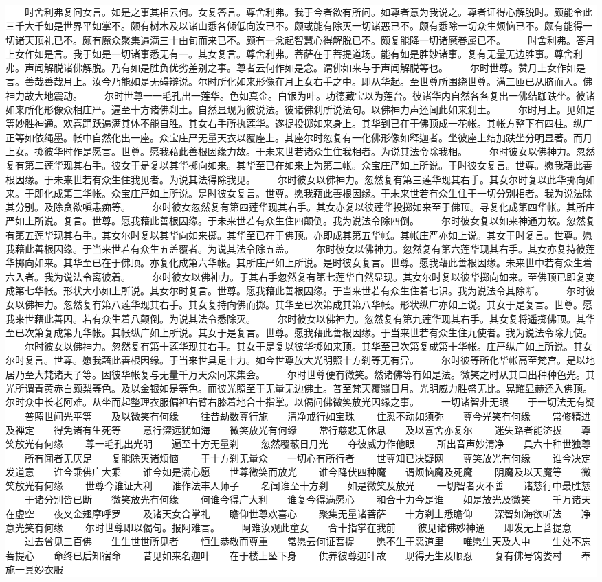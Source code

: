 　　时舍利弗复问女言。如是之事其相云何。女复答言。尊舍利弗。我于今者欲有所问。如尊者意为我说之。尊者证得心解脱时。颇能令此三千大千如是世界平如掌不。颇有树木及以诸山悉各倾低向汝已不。颇或能有除灭一切诸恶已不。颇有悉除一切众生烦恼已不。颇有能得一切诸天顶礼已不。颇有魔众聚集遍满三十由旬而来已不。颇有一念起智慧心得解脱已不。颇复能降一切诸魔眷属已不。
　　时舍利弗。答月上女作如是言。我于如是一切诸事悉无有一。其女复言。尊舍利弗。菩萨在于菩提道场。能有如是胜妙诸事。复有无量无边胜事。尊舍利弗。声闻解脱诸佛解脱。乃有如是胜负优劣差别之事。尊者云何作如是念。谓佛如来与于声闻解脱等也。
　　尔时世尊。赞月上女作如是言。善哉善哉月上。汝今乃能如是无碍辩说。尔时所化如来形像在月上女右手之中。即从华起。至世尊所围绕世尊。满三匝已从脐而入。佛神力故大地震动。
　　尔时世尊一一毛孔出一莲华。色如真金。白银为叶。功德藏宝以为莲台。彼诸华内自然各各复出一佛结跏趺坐。彼诸如来所化形像众相庄严。遍至十方诸佛刹土。自然显现为彼说法。彼诸佛刹所说法句。以佛神力声还闻此如来刹土。
　　尔时月上。见如是等妙胜神通。欢喜踊跃遍满其体不能自胜。其女右手所执莲华。遂捉投掷如来身上。其华到已在于佛顶成一花帐。其帐方整下有四柱。纵广正等如依绳墨。帐中自然化出一座。众宝庄严无量天衣以覆座上。其座尔时忽复有一化佛形像如释迦者。坐彼座上结加趺坐分明显著。而月上女。掷彼华时作是愿言。世尊。愿我藉此善根因缘力故。于未来世若诸众生住我相者。为说其法令除我相。
　　尔时彼女以佛神力。忽然复有第二莲华现其右手。彼女于是复以其华掷向如来。其华至已在如来上为第二帐。众宝庄严如上所说。于时彼女复言。世尊。愿我藉此善根因缘。于未来世若有众生住我见者。为说其法得除我见。
　　尔时彼女以佛神力。忽然复有第三莲华现其右手。其女尔时复以此华掷向如来。于即化成第三华帐。众宝庄严如上所说。是时彼女复言。世尊。愿我藉此善根因缘。于未来世若有众生住于一切分别相者。我为说法除其分别。及除贪欲嗔恚痴等。
　　尔时彼女忽然复有第四莲华现其右手。其女亦复以彼莲华投掷如来至于佛顶。寻复化成第四华帐。其所庄严如上所说。复言。世尊。愿我藉此善根因缘。于未来世若有众生住四颠倒。我为说法令除四倒。
　　尔时彼女复以如来神通力故。忽然复有第五莲华现其右手。其女尔时复以其华向如来掷。其华至已在于佛顶。亦即成其第五华帐。其帐庄严亦如上说。其女于时复言。世尊。愿我藉此善根因缘。于当来世若有众生五盖覆者。为说其法令除五盖。
　　尔时彼女以佛神力。忽然复有第六莲华现其右手。其女亦复持彼莲华掷向如来。其华至已在于佛顶。亦复化成第六华帐。其所庄严如上所说。是时彼女复言。世尊。愿我藉此善根因缘。未来世中若有众生着六入者。我为说法令离彼着。
　　尔时彼女以佛神力。于其右手忽然复有第七莲华自然显现。其女尔时复以彼华掷向如来。至佛顶已即复变成第七华帐。形状大小如上所说。其女尔时复言。世尊。愿我藉此善根因缘。于当来世若有众生住着七识。我为说法令其除断。
　　尔时彼女以佛神力。忽然复有第八莲华现其右手。其女复持向佛而掷。其华至已次第成其第八华帐。形状纵广亦如上说。其女于是复言。世尊。愿我来世藉此善因。若有众生着八颠倒。为说其法令悉除灭。
　　尔时彼女以佛神力。忽然复有第九莲华现其右手。其女复将遥掷佛顶。其华至已次第复成第九华帐。其帐纵广如上所说。其女于是复言。世尊。愿我藉此善根因缘。于当来世若有众生住九使者。我为说法令除九使。
　　尔时彼女以佛神力。忽然复有第十莲华现其右手。其女于是复以彼华掷如来顶。其华至已次第复成第十华帐。庄严纵广如上所说。其女尔时复言。世尊。愿我藉此善根因缘。于当来世具足十力。如今世尊放大光明照十方刹等无有异。
　　尔时彼等所化华帐高至梵宫。是以地居乃至大梵诸天子等。因彼华帐复与无量千万天众同来集会。
　　尔时世尊便有微笑。然诸佛等有如是法。微笑之时从其口出种种色光。其光所谓青黄赤白颇梨等色。及以金银如是等色。而彼光照至于无量无边佛土。普至梵天覆翳日月。光明威力胜盛无比。晃耀显赫还入佛顶。尔时众中长老阿难。从坐而起整理衣服偏袒右臂右膝着地合十指掌。以偈问佛微笑放光因缘之事。
　　一切诸智非无眼　　于一切法无有疑
　　普照世间光平等　　及以微笑有何缘
　　往昔劫数尊行施　　清净戒行如宝珠
　　住忍不动如须弥　　尊今光笑有何缘
　　常修精进及禅定　　得免诸有生死等
　　意行深远犹如海　　微笑放光有何缘
　　常行慈悲无休息　　及以喜舍亦复尔
　　迷失路者能济拔　　尊笑放光有何缘
　　尊一毛孔出光明　　遍至十方无量刹
　　忽然覆蔽日月光　　夺彼威力作他眼
　　所出音声妙清净　　具六十种世独尊
　　所有闻者无厌足　　复能除灭诸烦恼
　　于十方刹无量众　　一切心有所行者
　　世尊知已决疑网　　尊笑放光有何缘
　　谁今决定发道意　　谁今乘佛广大乘
　　谁今如是满心愿　　世尊微笑而放光
　　谁今降伏四种魔　　谓烦恼魔及死魔
　　阴魔及以天魔等　　微笑放光有何缘
　　世尊今谁证大利　　谁作法丰人师子
　　名闻谁至十方刹　　如是微笑及放光
　　一切智者灭不善　　诸慈行中最胜慈
　　于诸分别皆已断　　微笑放光有何缘
　　何谁今得广大利　　谁复今得满愿心
　　和合十力今是谁　　如是放光及微笑
　　千万诸天在虚空　　夜叉金翅摩呼罗
　　及诸天女合掌礼　　瞻仰世尊欢喜心
　　聚集无量诸菩萨　　十方刹土悉瞻仰
　　深智如海欲听法　　净意光笑有何缘
　　尔时世尊即以偈句。报阿难言。
　　阿难汝观此童女　　合十指掌在我前
　　彼见诸佛妙神通　　即发无上菩提意
　　过去曾见三百佛　　生生世世所见者
　　恒生恭敬而尊重　　常愿云何证菩提
　　愿不生于恶道里　　唯愿生天及人中
　　生处不忘菩提心　　命终已后知宿命
　　昔见如来名迦叶　　在于楼上坠下身
　　供养彼尊迦叶故　　现得无生及顺忍
　　复有佛号钩娄村　　奉施一具妙衣服
